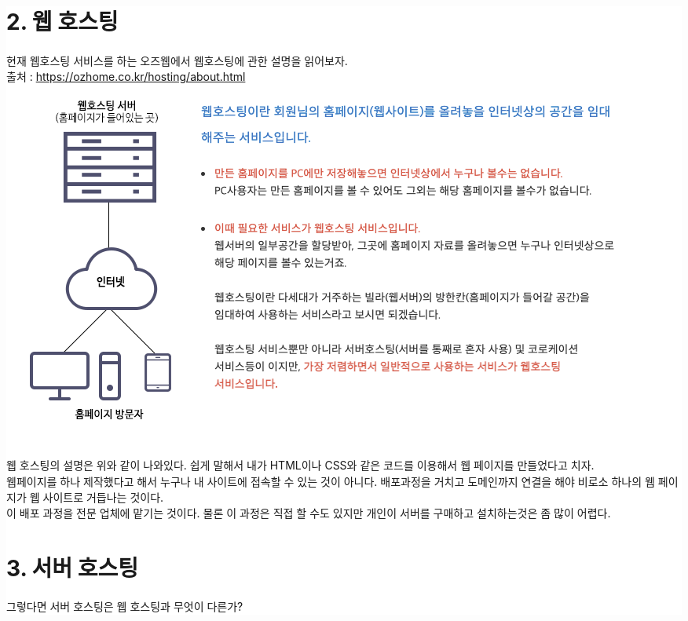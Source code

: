 # 2. 웹 호스팅
현재 웹호스팅 서비스를 하는 오즈웹에서 웹호스팅에 관한 설명을 읽어보자.<br>
출처 : https://ozhome.co.kr/hosting/about.html
<img src="https://github.com/steadykyu/TIL/blob/master/BackendRoadMap/1.Internet/img/5_1.png">

웹 호스팅의 설명은 위와 같이 나와있다. 쉽게 말해서 내가 HTML이나 CSS와 같은 코드를 이용해서 웹 페이지를 만들었다고 치자. <br>
웹페이지를 하나 제작했다고 해서 누구나 내 사이트에 접속할 수 있는 것이 아니다. 배포과정을 거치고 도메인까지 연결을 해야 비로소 하나의 웹 페이지가 웹 사이트로 거듭나는 것이다. <br>
이 배포 과정을 전문 업체에 맡기는 것이다. 물론 이 과정은 직접 할 수도 있지만 개인이 서버를 구매하고 설치하는것은 좀 많이 어렵다. 

# 3. 서버 호스팅
그렇다면 서버 호스팅은 웹 호스팅과 무엇이 다른가?
